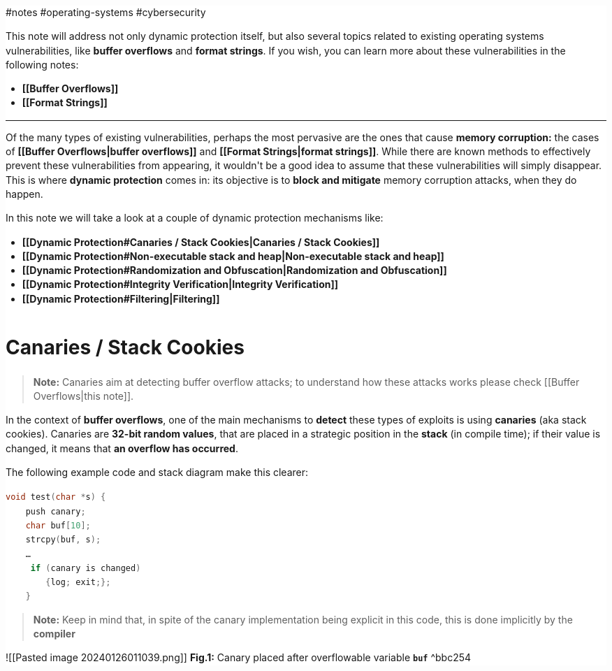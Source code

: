 #notes #operating-systems #cybersecurity 

This note will address not only dynamic protection itself, but also several topics related to existing operating systems vulnerabilities, like **buffer overflows** and **format strings**. If you wish, you can learn more about these vulnerabilities in the following notes:

- **[[Buffer Overflows]]**
- **[[Format Strings]]**

---

Of the many types of existing vulnerabilities, perhaps the most pervasive are the ones that cause **memory corruption:** the cases of **[[Buffer Overflows|buffer overflows]]** and **[[Format Strings|format strings]]**. While there are known methods to effectively prevent these vulnerabilities from appearing, it wouldn't be a good idea to assume that these vulnerabilities will simply disappear. This is where **dynamic protection** comes in: its objective is to **block and mitigate** memory corruption attacks, when they do happen.

In this note we will take a look at a couple of dynamic protection mechanisms like:

- **[[Dynamic Protection#Canaries / Stack Cookies|Canaries / Stack Cookies]]**
- **[[Dynamic Protection#Non-executable stack and heap|Non-executable stack and heap]]**
- **[[Dynamic Protection#Randomization and Obfuscation|Randomization and Obfuscation]]**
- **[[Dynamic Protection#Integrity Verification|Integrity Verification]]**
- **[[Dynamic Protection#Filtering|Filtering]]**

# Canaries / Stack Cookies

> **Note:** Canaries aim at detecting buffer overflow attacks; to understand how these attacks works please check [[Buffer Overflows|this note]].

In the context of **buffer overflows**, one of the main mechanisms to **detect** these types of exploits is using **canaries** (aka stack cookies). Canaries are **32-bit random values**, that are placed in a strategic position in the **stack** (in compile time); if their value is changed, it means that **an overflow has occurred**.

The following example code and stack diagram make this clearer:

```c
void test(char *s) {
	push canary;
	char buf[10];
	strcpy(buf, s);
	…
	 if (canary is changed)
		{log; exit;};
	}
```

> __Note:__
> Keep in mind that, in spite of the canary implementation being explicit in this code, this is done implicitly by the **compiler** 

![[Pasted image 20240126011039.png]]
**Fig.1:** Canary placed after overflowable variable **`buf`** ^bbc254
